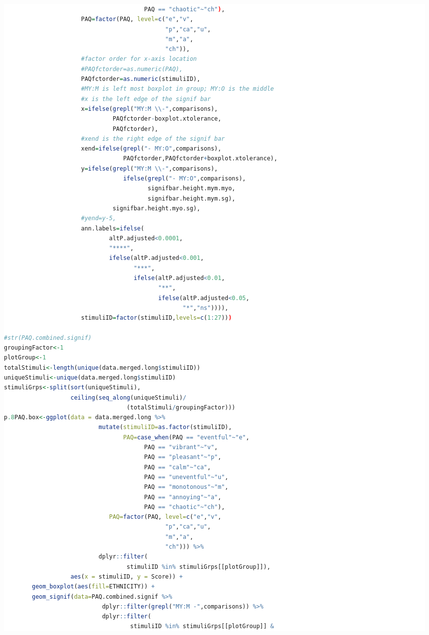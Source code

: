 ``` r
                                        PAQ == "chaotic"~"ch"),
                      PAQ=factor(PAQ, level=c("e","v",
                                              "p","ca","u",
                                              "m","a",
                                              "ch")),
                      #factor order for x-axis location
                      #PAQfctorder=as.numeric(PAQ),
                      PAQfctorder=as.numeric(stimuliID),
                      #MY:M is left most boxplot in group; MY:O is the middle
                      #x is the left edge of the signif bar
                      x=ifelse(grepl("MY:M \\-",comparisons), 
                               PAQfctorder-boxplot.xtolerance,
                               PAQfctorder),
                      #xend is the right edge of the signif bar
                      xend=ifelse(grepl("- MY:O",comparisons),
                                  PAQfctorder,PAQfctorder+boxplot.xtolerance),
                      y=ifelse(grepl("MY:M \\-",comparisons),
                                  ifelse(grepl("- MY:O",comparisons),
                                         signifbar.height.mym.myo,
                                         signifbar.height.mym.sg),
                               signifbar.height.myo.sg),
                      #yend=y-5,
                      ann.labels=ifelse(
                              altP.adjusted<0.0001,
                              "****",
                              ifelse(altP.adjusted<0.001,
                                     "***",
                                     ifelse(altP.adjusted<0.01,
                                            "**",
                                            ifelse(altP.adjusted<0.05,
                                                   "*","ns")))),
                      stimuliID=factor(stimuliID,levels=c(1:27)))
        
#str(PAQ.combined.signif)
groupingFactor<-1
plotGroup<-1
totalStimuli<-length(unique(data.merged.long$stimuliID))
uniqueStimuli<-unique(data.merged.long$stimuliID)
stimuliGrps<-split(sort(uniqueStimuli), 
                   ceiling(seq_along(uniqueStimuli)/
                                   (totalStimuli/groupingFactor)))
p.8PAQ.box<-ggplot(data = data.merged.long %>% 
                           mutate(stimuliID=as.factor(stimuliID),
                                  PAQ=case_when(PAQ == "eventful"~"e",
                                        PAQ == "vibrant"~"v",
                                        PAQ == "pleasant"~"p",
                                        PAQ == "calm"~"ca",
                                        PAQ == "uneventful"~"u",
                                        PAQ == "monotonous"~"m",
                                        PAQ == "annoying"~"a",
                                        PAQ == "chaotic"~"ch"),
                              PAQ=factor(PAQ, level=c("e","v",
                                              "p","ca","u",
                                              "m","a",
                                              "ch"))) %>%
                           dplyr::filter(
                                   stimuliID %in% stimuliGrps[[plotGroup]]),
                   aes(x = stimuliID, y = Score)) +
        geom_boxplot(aes(fill=ETHNICITY)) +
        geom_signif(data=PAQ.combined.signif %>%
                            dplyr::filter(grepl("MY:M -",comparisons)) %>%
                            dplyr::filter(
                                    stimuliID %in% stimuliGrps[[plotGroup]] &
```
